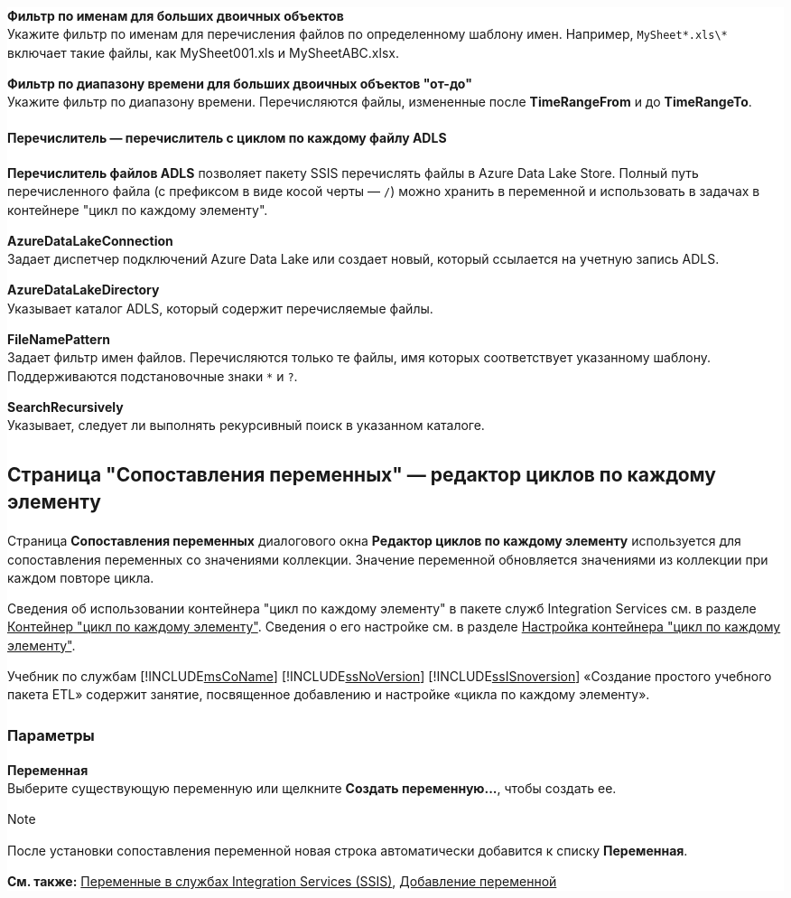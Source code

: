  **Фильтр по именам для больших двоичных объектов**  
 Укажите фильтр по именам для перечисления файлов по определенному шаблону имен. Например, `MySheet*.xls\*` включает такие файлы, как MySheet001.xls и MySheetABC.xlsx.  
  
 **Фильтр по диапазону времени для больших двоичных объектов "от-до"**  
 Укажите фильтр по диапазону времени. Перечисляются файлы, измененные после **TimeRangeFrom** и до **TimeRangeTo**. 

####  <a name="ForeachAdlsFile"></a> Перечислитель — перечислитель с циклом по каждому файлу ADLS 
**Перечислитель файлов ADLS** позволяет пакету SSIS перечислять файлы в Azure Data Lake Store. Полный путь перечисленного файла (с префиксом в виде косой черты — `/`) можно хранить в переменной и использовать в задачах в контейнере "цикл по каждому элементу".
  
**AzureDataLakeConnection**  
Задает диспетчер подключений Azure Data Lake или создает новый, который ссылается на учетную запись ADLS.   
  
**AzureDataLakeDirectory**  
Указывает каталог ADLS, который содержит перечисляемые файлы.
  
**FileNamePattern**  
Задает фильтр имен файлов. Перечисляются только те файлы, имя которых соответствует указанному шаблону. Поддерживаются подстановочные знаки `*` и `?`. 
  
**SearchRecursively**  
Указывает, следует ли выполнять рекурсивный поиск в указанном каталоге.  

## <a name="variable-mappings-page---foreach-loop-editor"></a>Страница "Сопоставления переменных" — редактор циклов по каждому элементу
 Страница **Сопоставления переменных** диалогового окна **Редактор циклов по каждому элементу** используется для сопоставления переменных со значениями коллекции. Значение переменной обновляется значениями из коллекции при каждом повторе цикла.  
  
 Сведения об использовании контейнера "цикл по каждому элементу" в пакете служб Integration Services см. в разделе [Контейнер "цикл по каждому элементу"](../../integration-services/control-flow/foreach-loop-container.md). Сведения о его настройке см. в разделе [Настройка контейнера "цикл по каждому элементу"](http://msdn.microsoft.com/library/519c6f96-5e1f-47d2-b96a-d49946948c25).  
  
 Учебник по службам [!INCLUDE[msCoName](../../includes/msconame-md.md)] [!INCLUDE[ssNoVersion](../../includes/ssnoversion-md.md)] [!INCLUDE[ssISnoversion](../../includes/ssisnoversion-md.md)] «Создание простого учебного пакета ETL» содержит занятие, посвященное добавлению и настройке «цикла по каждому элементу».  
  
### <a name="options"></a>Параметры  
 **Переменная**  
 Выберите существующую переменную или щелкните **Создать переменную...**, чтобы создать ее.  
  
> [!NOTE]  
>  После установки сопоставления переменной новая строка автоматически добавится к списку **Переменная**.  
  
 **См. также:** [Переменные в службах Integration Services (SSIS)](../../integration-services/integration-services-ssis-variables.md), [Добавление переменной](http://msdn.microsoft.com/library/d09b5d31-433f-4f7c-8c68-9df3a97785d5)  
  